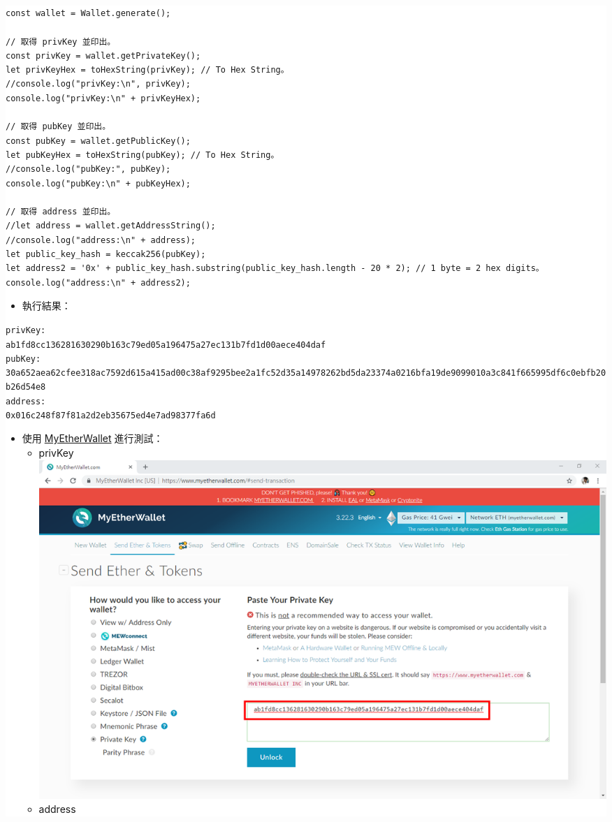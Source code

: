 ```javascript=1
const wallet = Wallet.generate();

// 取得 privKey 並印出。
const privKey = wallet.getPrivateKey();
let privKeyHex = toHexString(privKey); // To Hex String。
//console.log("privKey:\n", privKey);
console.log("privKey:\n" + privKeyHex);

// 取得 pubKey 並印出。
const pubKey = wallet.getPublicKey();
let pubKeyHex = toHexString(pubKey); // To Hex String。
//console.log("pubKey:", pubKey);
console.log("pubKey:\n" + pubKeyHex);

// 取得 address 並印出。
//let address = wallet.getAddressString();
//console.log("address:\n" + address);
let public_key_hash = keccak256(pubKey);
let address2 = '0x' + public_key_hash.substring(public_key_hash.length - 20 * 2); // 1 byte = 2 hex digits。
console.log("address:\n" + address2);
```

- 執行結果：

```
privKey:
ab1fd8cc136281630290b163c79ed05a196475a27ec131b7fd1d00aece404daf
pubKey:
30a652aea62cfee318ac7592d615a415ad00c38af9295bee2a1fc52d35a14978262bd5da23374a0216bfa19de9099010a3c841f665995df6c0ebfb20b26d54e8
address:
0x016c248f87f81a2d2eb35675ed4e7ad98377fa6d
```

- 使用 [MyEtherWallet](https://www.myetherwallet.com/) 進行測試：
	- privKey
![](./images/033_PrivKey_Test.png)
	- address